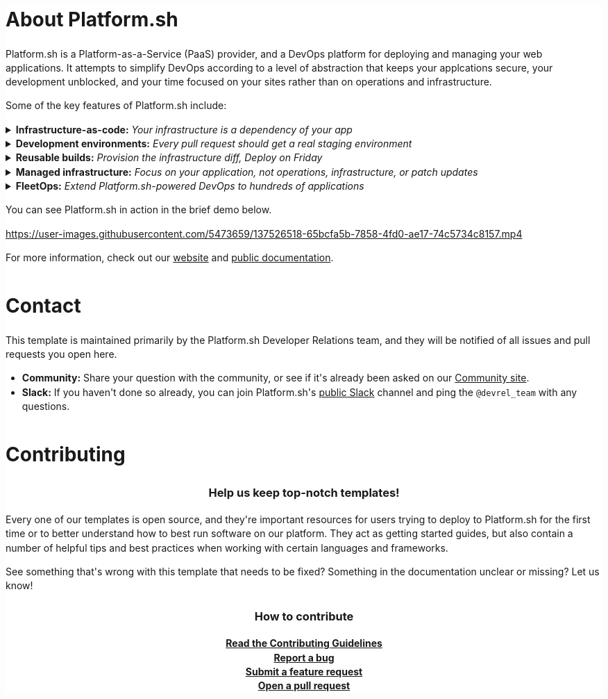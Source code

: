 # About Platform.sh

Platform.sh is a Platform-as-a-Service (PaaS) provider, and a DevOps platform for deploying and managing your web applications. It attempts to simplify DevOps according to a level of abstraction that keeps your applcations secure, your development unblocked, and your time focused on your sites rather than on operations and infrastructure. 

Some of the key features of Platform.sh include:

<details><summary><strong>Infrastructure-as-code:</strong> <em>Your infrastructure is a dependency of your app</em></summary></details>
<details><summary><strong>Development environments:</strong> <em>Every pull request should get a real staging environment</em></summary></details>
<details><summary><strong>Reusable builds:</strong> <em>Provision the infrastructure diff, Deploy on Friday</em></summary></details>
<details><summary><strong>Managed infrastructure:</strong> <em>Focus on your application, not operations, infrastructure, or patch updates</em></summary></details>
<details><summary><strong>FleetOps:</strong> <em>Extend Platform.sh-powered DevOps to hundreds of applications</em></summary></details>

You can see Platform.sh in action in the brief demo below.

https://user-images.githubusercontent.com/5473659/137526518-65bcfa5b-7858-4fd0-ae17-74c5734c8157.mp4

For more information, check out our [website](https://platform.sh) and [public documentation](https://docs.platform.sh).

# Contact

This template is maintained primarily by the Platform.sh Developer Relations team, and they will be notified of all issues and pull requests you open here.

- **Community:** Share your question with the community, or see if it's already been asked on our [Community site](https://community.platform.sh).
- **Slack:** If you haven't done so already, you can join Platform.sh's [public Slack](https://chat.platform.sh/) channel and ping the `@devrel_team` with any questions.

# Contributing

<h3 align="center">Help us keep top-notch templates!</h3>

Every one of our templates is open source, and they're important resources for users trying to deploy to Platform.sh for the first time or to better understand how to best run software on our platform. They act as getting started guides, but also contain a number of helpful tips and best practices when working with certain languages and frameworks. 

See something that's wrong with this template that needs to be fixed? Something in the documentation unclear or missing? Let us know!

<h3 align="center"><strong>How to contribute</strong></h3>
<p align="center">
    <a href="/CONTRIBUTING.md"><strong>Read the Contributing Guidelines</strong></a><br />
    <a href="https://github.com/platformsh-templates/directus/issues"><strong>Report a bug</strong></a><br />
    <a href="https://github.com/platformsh-templates/directus/issues"><strong>Submit a feature request</strong></a><br />
    <a href="https://github.com/platformsh-templates/directus/compare"><strong>Open a pull request</strong></a><br />
</p>
